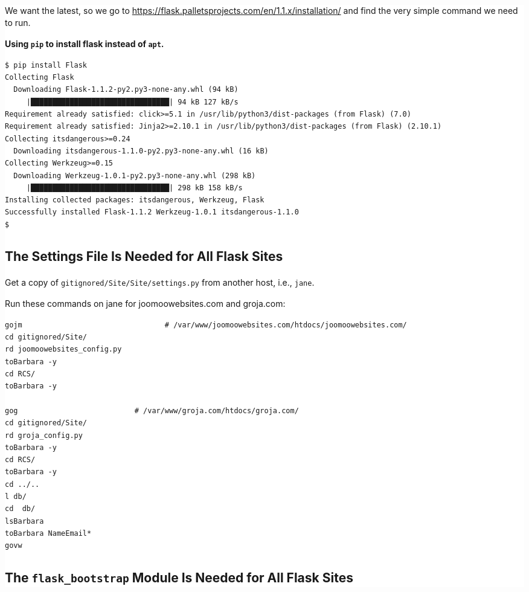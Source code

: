 We want the latest, so we go to https://flask.palletsprojects.com/en/1.1.x/installation/ and find the very simple command we need to run.

**Using `pip` to install flask instead of `apt`.**

```
$ pip install Flask
Collecting Flask
  Downloading Flask-1.1.2-py2.py3-none-any.whl (94 kB)
     |████████████████████████████████| 94 kB 127 kB/s
Requirement already satisfied: click>=5.1 in /usr/lib/python3/dist-packages (from Flask) (7.0)
Requirement already satisfied: Jinja2>=2.10.1 in /usr/lib/python3/dist-packages (from Flask) (2.10.1)
Collecting itsdangerous>=0.24
  Downloading itsdangerous-1.1.0-py2.py3-none-any.whl (16 kB)
Collecting Werkzeug>=0.15
  Downloading Werkzeug-1.0.1-py2.py3-none-any.whl (298 kB)
     |████████████████████████████████| 298 kB 158 kB/s
Installing collected packages: itsdangerous, Werkzeug, Flask
Successfully installed Flask-1.1.2 Werkzeug-1.0.1 itsdangerous-1.1.0
$
```

## The Settings File Is Needed for All Flask Sites

Get a copy of `gitignored/Site/Site/settings.py` from another host, i.e., `jane`.

Run these commands on jane for joomoowebsites.com and groja.com:

```
gojm                                 # /var/www/joomoowebsites.com/htdocs/joomoowebsites.com/
cd gitignored/Site/
rd joomoowebsites_config.py
toBarbara -y
cd RCS/
toBarbara -y

gog                           # /var/www/groja.com/htdocs/groja.com/
cd gitignored/Site/
rd groja_config.py
toBarbara -y
cd RCS/
toBarbara -y
cd ../..
l db/
cd  db/
lsBarbara
toBarbara NameEmail*
govw
```

## The `flask_bootstrap` Module Is Needed for All Flask Sites
